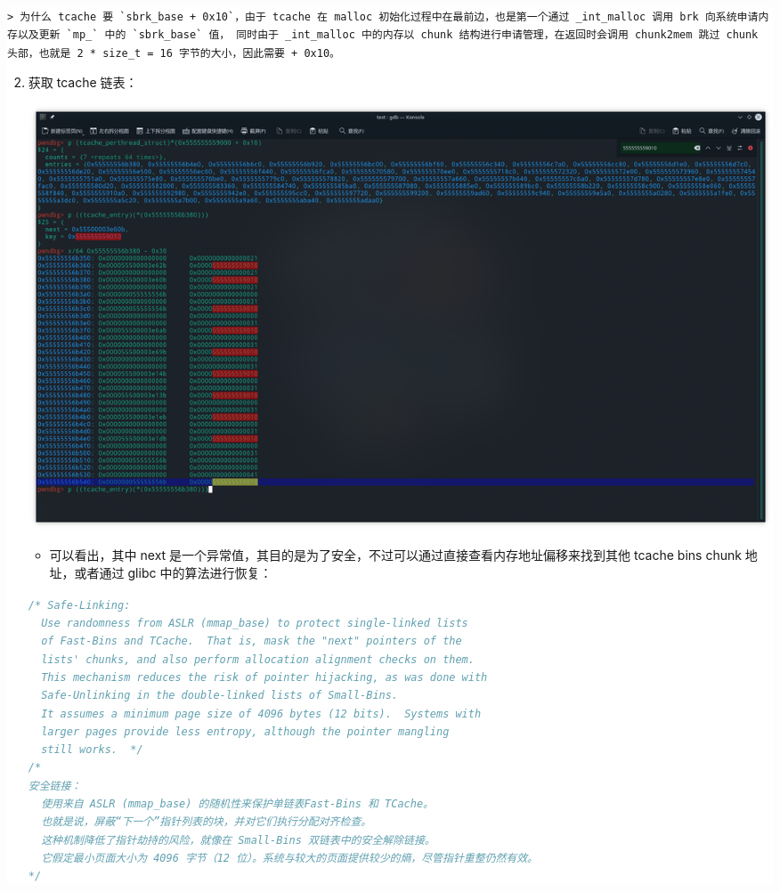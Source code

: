     > 为什么 tcache 要 `sbrk_base + 0x10`，由于 tcache 在 malloc 初始化过程中在最前边，也是第一个通过 _int_malloc 调用 brk 向系统申请内存以及更新 `mp_` 中的 `sbrk_base` 值， 同时由于 _int_malloc 中的内存以 chunk 结构进行申请管理，在返回时会调用 chunk2mem 跳过 chunk 头部，也就是 2 * size_t = 16 字节的大小，因此需要 + 0x10。

2. 获取 tcache 链表：

    ![gdblist](./pic/tcachelist.png)

    - 可以看出，其中 next 是一个异常值，其目的是为了安全，不过可以通过直接查看内存地址偏移来找到其他 tcache bins chunk 地址，或者通过 glibc 中的算法进行恢复：

    ```cpp
    /* Safe-Linking:
      Use randomness from ASLR (mmap_base) to protect single-linked lists
      of Fast-Bins and TCache.  That is, mask the "next" pointers of the
      lists' chunks, and also perform allocation alignment checks on them.
      This mechanism reduces the risk of pointer hijacking, as was done with
      Safe-Unlinking in the double-linked lists of Small-Bins.
      It assumes a minimum page size of 4096 bytes (12 bits).  Systems with
      larger pages provide less entropy, although the pointer mangling
      still works.  */
    /*
    安全链接：
      使用来自 ASLR (mmap_base) 的随机性来保护单链表Fast-Bins 和 TCache。
      也就是说，屏蔽“下一个”指针列表的块，并对它们执行分配对齐检查。
      这种机制降低了指针劫持的风险，就像在 Small-Bins 双链表中的安全解除链接。
      它假定最小页面大小为 4096 字节（12 位）。系统与较大的页面提供较少的熵，尽管指针重整仍然有效。 
    */
